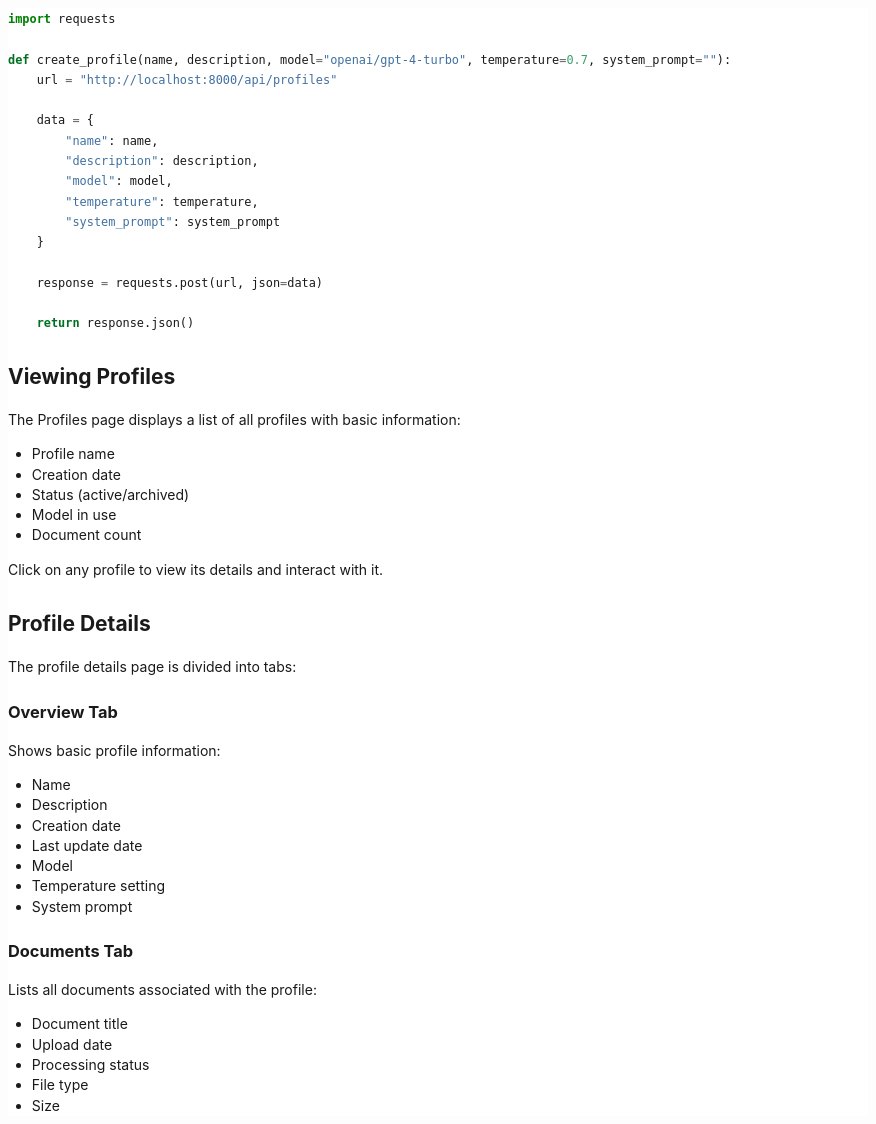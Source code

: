 ```python
import requests

def create_profile(name, description, model="openai/gpt-4-turbo", temperature=0.7, system_prompt=""):
    url = "http://localhost:8000/api/profiles"
    
    data = {
        "name": name,
        "description": description,
        "model": model,
        "temperature": temperature,
        "system_prompt": system_prompt
    }
    
    response = requests.post(url, json=data)
    
    return response.json()
```

## Viewing Profiles

The Profiles page displays a list of all profiles with basic information:
- Profile name
- Creation date
- Status (active/archived)
- Model in use
- Document count

Click on any profile to view its details and interact with it.

## Profile Details

The profile details page is divided into tabs:

### Overview Tab

Shows basic profile information:
- Name
- Description
- Creation date
- Last update date
- Model
- Temperature setting
- System prompt

### Documents Tab

Lists all documents associated with the profile:
- Document title
- Upload date
- Processing status
- File type
- Size
